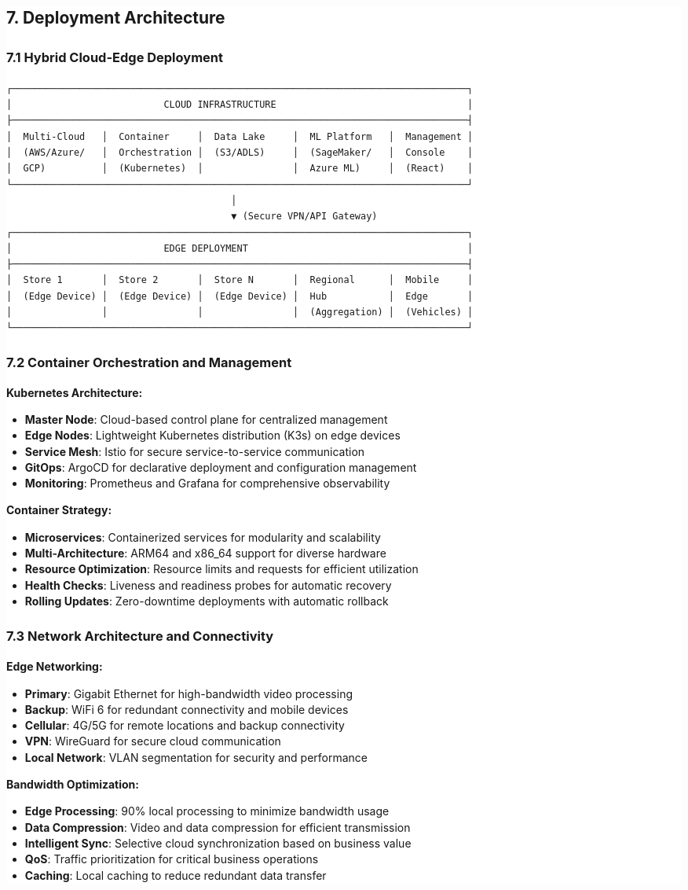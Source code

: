 ## 7. Deployment Architecture

### 7.1 Hybrid Cloud-Edge Deployment
```
┌─────────────────────────────────────────────────────────────────────────────────┐
│                           CLOUD INFRASTRUCTURE                                  │
├─────────────────────────────────────────────────────────────────────────────────┤
│  Multi-Cloud   │  Container     │  Data Lake     │  ML Platform   │  Management │
│  (AWS/Azure/   │  Orchestration │  (S3/ADLS)     │  (SageMaker/   │  Console    │
│  GCP)          │  (Kubernetes)  │                │  Azure ML)     │  (React)    │
└─────────────────────────────────────────────────────────────────────────────────┘
                                        │
                                        ▼ (Secure VPN/API Gateway)
┌─────────────────────────────────────────────────────────────────────────────────┐
│                           EDGE DEPLOYMENT                                       │
├─────────────────────────────────────────────────────────────────────────────────┤
│  Store 1       │  Store 2       │  Store N       │  Regional      │  Mobile     │
│  (Edge Device) │  (Edge Device) │  (Edge Device) │  Hub           │  Edge       │
│                │                │                │  (Aggregation) │  (Vehicles) │
└─────────────────────────────────────────────────────────────────────────────────┘
```

### 7.2 Container Orchestration and Management
**Kubernetes Architecture:**
- **Master Node**: Cloud-based control plane for centralized management
- **Edge Nodes**: Lightweight Kubernetes distribution (K3s) on edge devices
- **Service Mesh**: Istio for secure service-to-service communication
- **GitOps**: ArgoCD for declarative deployment and configuration management
- **Monitoring**: Prometheus and Grafana for comprehensive observability

**Container Strategy:**
- **Microservices**: Containerized services for modularity and scalability
- **Multi-Architecture**: ARM64 and x86_64 support for diverse hardware
- **Resource Optimization**: Resource limits and requests for efficient utilization
- **Health Checks**: Liveness and readiness probes for automatic recovery
- **Rolling Updates**: Zero-downtime deployments with automatic rollback

### 7.3 Network Architecture and Connectivity
**Edge Networking:**
- **Primary**: Gigabit Ethernet for high-bandwidth video processing
- **Backup**: WiFi 6 for redundant connectivity and mobile devices
- **Cellular**: 4G/5G for remote locations and backup connectivity
- **VPN**: WireGuard for secure cloud communication
- **Local Network**: VLAN segmentation for security and performance

**Bandwidth Optimization:**
- **Edge Processing**: 90% local processing to minimize bandwidth usage
- **Data Compression**: Video and data compression for efficient transmission
- **Intelligent Sync**: Selective cloud synchronization based on business value
- **QoS**: Traffic prioritization for critical business operations
- **Caching**: Local caching to reduce redundant data transfer
